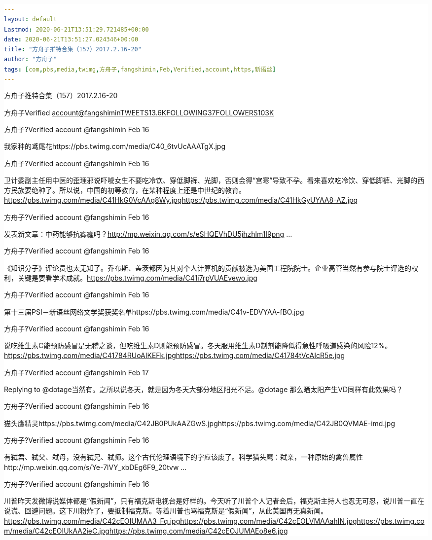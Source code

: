 ```yaml
---
layout: default
Lastmod: 2020-06-21T13:51:29.721485+00:00
date: 2020-06-21T13:51:27.024346+00:00
title: "方舟子推特合集（157）2017.2.16-20"
author: "方舟子"
tags: [com,pbs,media,twimg,方舟子,fangshimin,Feb,Verified,account,https,新语丝]
---
```


方舟子推特合集（157）2017.2.16-20

方舟子Verified account@fangshiminTWEETS13.6KFOLLOWING37FOLLOWERS103K

方舟子?Verified account @fangshimin  Feb 16

我家种的鸢尾花https://pbs.twimg.com/media/C40_6tvUcAAATgX.jpg

方舟子?Verified account @fangshimin  Feb 16

卫计委副主任用中医的歪理邪说吓唬女生不要吃冷饮、穿低脚裤、光脚，否则会得“宫寒”导致不孕。看来喜欢吃冷饮、穿低脚裤、光脚的西方民族要绝种了。所以说，中国的初等教育，在某种程度上还是中世纪的教育。https://pbs.twimg.com/media/C41HkG0VcAAg8Wy.jpghttps://pbs.twimg.com/media/C41HkGyUYAA8-AZ.jpg

方舟子?Verified account @fangshimin  Feb 16

发表新文章：中药能够抗雾霾吗？http://mp.weixin.qq.com/s/eSHQEVhDU5jhzhlm1I9png …

方舟子?Verified account @fangshimin  Feb 16

《知识分子》评论员也太无知了。乔布斯、盖茨都因为其对个人计算机的贡献被选为美国工程院院士。企业高管当然有参与院士评选的权利，关键是要看学术成就。https://pbs.twimg.com/media/C41i7rpVUAEvewo.jpg

方舟子?Verified account @fangshimin  Feb 16

第十三届PSI－新语丝网络文学奖获奖名单https://pbs.twimg.com/media/C41v-EDVYAA-fBO.jpg

方舟子?Verified account @fangshimin  Feb 16

说吃维生素C能预防感冒是无稽之谈，但吃维生素D则能预防感冒。冬天服用维生素D制剂能降低得急性呼吸道感染的风险12%。https://pbs.twimg.com/media/C41784RUoAIKEFk.jpghttps://pbs.twimg.com/media/C41784tVcAIcR5e.jpg

方舟子?Verified account @fangshimin  Feb 17

Replying to @dotage当然有。之所以说冬天，就是因为冬天大部分地区阳光不足。@dotage 那么晒太阳产生VD同样有此效果吗？

方舟子?Verified account @fangshimin  Feb 16

猫头鹰精灵https://pbs.twimg.com/media/C42JB0PUkAAZGwS.jpghttps://pbs.twimg.com/media/C42JB0QVMAE-imd.jpg

方舟子?Verified account @fangshimin  Feb 16

有弑君、弑父、弑母，没有弑兄、弑师。这个古代伦理语境下的字应该废了。科学猫头鹰：弑亲，一种原始的禽兽属性http://mp.weixin.qq.com/s/Ye-7lVY_xbDEg6F9_20tvw …

方舟子?Verified account @fangshimin  Feb 16

川普昨天发微博说媒体都是“假新闻”，只有福克斯电视台是好样的。今天听了川普个人记者会后，福克斯主持人也忍无可忍，说川普一直在说谎、回避问题。这下川粉炸了，要抵制福克斯。等着川普也骂福克斯是“假新闻”，从此美国再无真新闻。https://pbs.twimg.com/media/C42cEOIUMAA3_Fq.jpghttps://pbs.twimg.com/media/C42cEOLVMAAahIN.jpghttps://pbs.twimg.com/media/C42cEOIUkAA2ieC.jpghttps://pbs.twimg.com/media/C42cEOJUMAEo8e6.jpg
